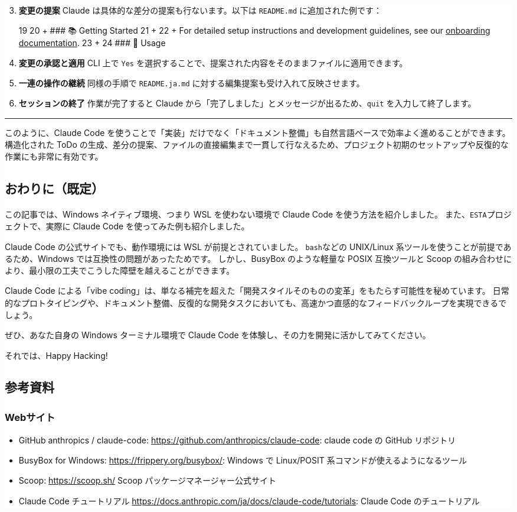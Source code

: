 3. **変更の提案**
   Claude は具体的な差分の提案も行ないます。以下は `README.md` に追加された例です：

   19
   20 + ### 📚 Getting Started
   21 +
   22 + For detailed setup instructions and development guidelines, see our [onboarding documentation](docs/onboarding/README.ja.md).
   23 +
   24 ### 🚀 Usage

4. **変更の承認と適用**
   CLI 上で `Yes` を選択することで、提案された内容をそのままファイルに適用できます。

5. **一連の操作の継続**
   同様の手順で `README.ja.md` に対する編集提案も受け入れて反映させます。

6. **セッションの終了**
   作業が完了すると Claude から「完了しました」とメッセージが出るため、`quit` を入力して終了します。

---

このように、Claude Code を使うことで「実装」だけでなく「ドキュメント整備」も自然言語ベースで効率よく進めることができます。構造化された ToDo の生成、差分の提案、ファイルの直接編集まで一貫して行なえるため、プロジェクト初期のセットアップや反復的な作業にも非常に有効です。

## おわりに（既定）

この記事では、Windows ネイティブ環境、つまり WSL を使わない環境で Claude Code を使う方法を紹介しました。
また、`ESTA`プロジェクトで、実際に Claude Code を使ってみた例も紹介しました。

Claude Code の公式サイトでも、動作環境には WSL が前提とされていました。
`bash`などの UNIX/Linux 系ツールを使うことが前提であるため、Windows では互換性の問題があったためです。
しかし、BusyBox のような軽量な POSIX 互換ツールと Scoop の組み合わせにより、最小限の工夫でこうした障壁を越えることができます。

Claude Code による「vibe coding」は、単なる補完を超えた「開発スタイルそのものの変革」をもたらす可能性を秘めています。
日常的なプロトタイピングや、ドキュメント整備、反復的な開発タスクにおいても、高速かつ直感的なフィードバックループを実現できるでしょう。

ぜひ、あなた自身の Windows ターミナル環境で Claude Code を体験し、その力を開発に活かしてみてください。

それでは、Happy Hacking!

## 参考資料

### Webサイト

- GitHub anthropics / claude-code: <https://github.com/anthropics/claude-code>:
  claude code の GitHub リポジトリ

- BusyBox for Windows: <https://frippery.org/busybox/>:
  Windows で Linux/POSIT 系コマンドが使えるようになるツール

- Scoop: <https://scoop.sh/>
  Scoop パッケージマネージャー公式サイト

- Claude Code チュートリアル <https://docs.anthropic.com/ja/docs/claude-code/tutorials>:
  Claude Code のチュートリアル
